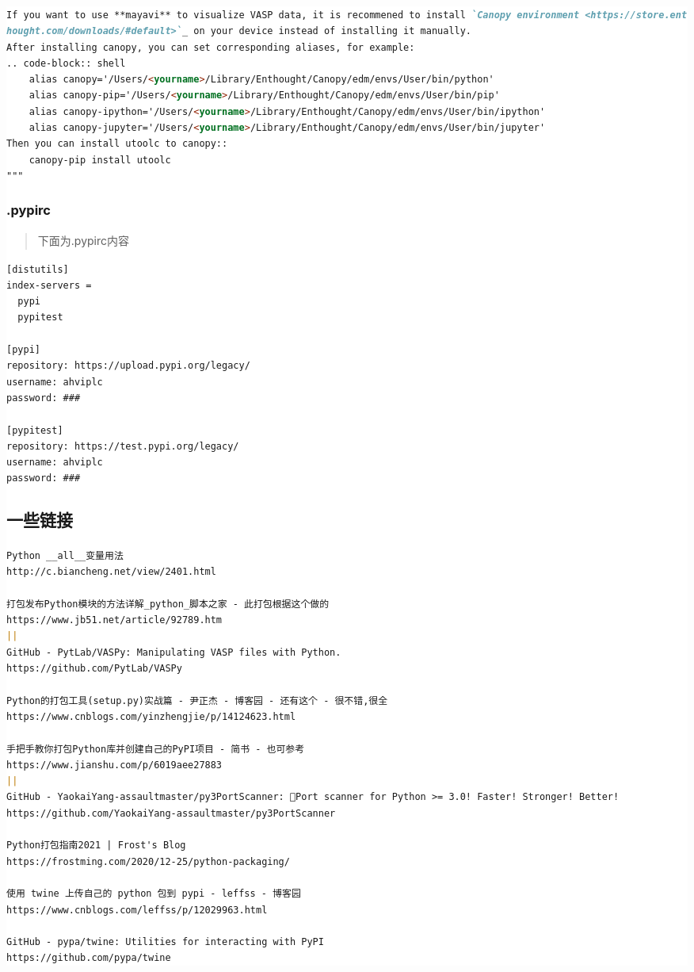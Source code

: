 ```markdown
If you want to use **mayavi** to visualize VASP data, it is recommened to install `Canopy environment <https://store.enthought.com/downloads/#default>`_ on your device instead of installing it manually.
After installing canopy, you can set corresponding aliases, for example:
.. code-block:: shell
    alias canopy='/Users/<yourname>/Library/Enthought/Canopy/edm/envs/User/bin/python'
    alias canopy-pip='/Users/<yourname>/Library/Enthought/Canopy/edm/envs/User/bin/pip'
    alias canopy-ipython='/Users/<yourname>/Library/Enthought/Canopy/edm/envs/User/bin/ipython'
    alias canopy-jupyter='/Users/<yourname>/Library/Enthought/Canopy/edm/envs/User/bin/jupyter'
Then you can install utoolc to canopy::
    canopy-pip install utoolc
"""
```

### .pypirc
> 下面为.pypirc内容
```text
[distutils]
index-servers =
  pypi
  pypitest

[pypi]
repository: https://upload.pypi.org/legacy/
username: ahviplc
password: ###

[pypitest]
repository: https://test.pypi.org/legacy/
username: ahviplc
password: ###
```

## 一些链接
```markdown
Python __all__变量用法
http://c.biancheng.net/view/2401.html

打包发布Python模块的方法详解_python_脚本之家 - 此打包根据这个做的
https://www.jb51.net/article/92789.htm
||
GitHub - PytLab/VASPy: Manipulating VASP files with Python.
https://github.com/PytLab/VASPy

Python的打包工具(setup.py)实战篇 - 尹正杰 - 博客园 - 还有这个 - 很不错,很全
https://www.cnblogs.com/yinzhengjie/p/14124623.html

手把手教你打包Python库并创建自己的PyPI项目 - 简书 - 也可参考
https://www.jianshu.com/p/6019aee27883
||
GitHub - YaokaiYang-assaultmaster/py3PortScanner: 🎃Port scanner for Python >= 3.0! Faster! Stronger! Better!
https://github.com/YaokaiYang-assaultmaster/py3PortScanner

Python打包指南2021 | Frost's Blog
https://frostming.com/2020/12-25/python-packaging/

使用 twine 上传自己的 python 包到 pypi - leffss - 博客园
https://www.cnblogs.com/leffss/p/12029963.html

GitHub - pypa/twine: Utilities for interacting with PyPI
https://github.com/pypa/twine

```